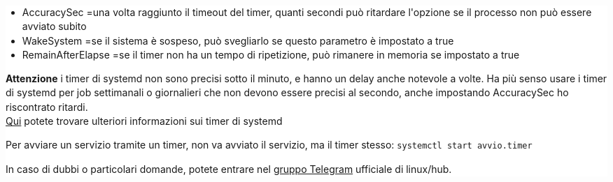 *   AccuracySec =una volta raggiunto il timeout del timer, quanti secondi può ritardare l'opzione se il processo non può essere avviato subito
*   WakeSystem =se il sistema è sospeso, può svegliarlo se questo parametro è impostato a true
*   RemainAfterElapse =se il timer non ha un tempo di ripetizione, può rimanere in memoria se impostato a true

**Attenzione** i timer di systemd non sono precisi sotto il minuto, e hanno un delay anche notevole a volte. Ha più senso usare i timer di systemd per job settimanali o giornalieri che non devono essere precisi al secondo, anche impostando AccuracySec ho riscontrato ritardi.  
[Qui](https://www.freedesktop.org/software/systemd/man/systemd.timer.html) potete trovare ulteriori informazioni sui timer di systemd

Per avviare un servizio tramite un timer, non va avviato il servizio, ma il timer stesso: `systemctl start avvio.timer`

In caso di dubbi o particolari domande, potete entrare nel [gruppo Telegram](https://t.me/gentedilinux) ufficiale di linux/hub.